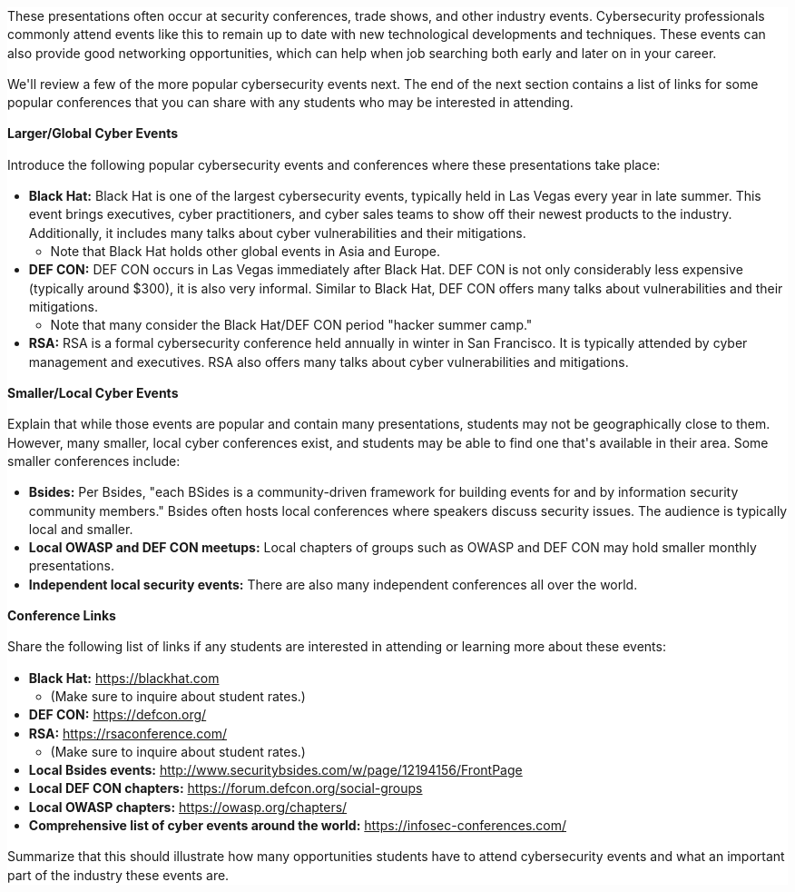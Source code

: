 These presentations often occur at security conferences, trade shows, and other industry events. Cybersecurity professionals commonly attend events like this to remain up to date with new technological developments and techniques. These events can also provide good networking opportunities, which can help when job searching both early and later on in your career. 

We'll review a few of the more popular cybersecurity events next. The end of the next section contains a list of links for some popular conferences that you can share with any students who may be interested in attending.

**Larger/Global Cyber Events**

Introduce the following popular cybersecurity events and conferences where these presentations take place:
- **Black Hat:** Black Hat is one of the largest cybersecurity events, typically held in Las Vegas every year in late summer. This event brings executives, cyber practitioners, and cyber sales teams to show off their newest products to the industry. Additionally, it includes many talks about cyber vulnerabilities and their mitigations.
     - Note that Black Hat holds other global events in Asia and Europe.
- **DEF CON:** DEF CON occurs in Las Vegas immediately after Black Hat. DEF CON is not only considerably less expensive (typically around $300), it is also very informal. Similar to Black Hat, DEF CON offers many talks about vulnerabilities and their mitigations.
     - Note that many consider the Black Hat/DEF CON period "hacker summer camp."
- **RSA:** RSA is a formal cybersecurity conference held annually in winter in San Francisco. It is typically attended by cyber management and executives. RSA also offers many talks about cyber vulnerabilities and mitigations.

**Smaller/Local Cyber Events**

Explain that while those events are popular and contain many presentations, students may not be geographically close to them. However, many smaller, local cyber conferences exist, and students may be able to find one that's available in their area. Some smaller conferences include:
- **Bsides:** Per Bsides, "each BSides is a community-driven framework for building events for and by information security community members." Bsides often hosts local conferences where speakers discuss security issues. The audience is typically local and smaller.
- **Local OWASP and DEF CON meetups:** Local chapters of groups such as OWASP and DEF CON may hold smaller monthly presentations.
- **Independent local security events:** There are also many independent conferences all over the world.

**Conference Links** 

Share the following list of links if any students are interested in attending or learning more about these events:

- **Black Hat:** https://blackhat.com
     - (Make sure to inquire about student rates.)
- **DEF CON:** https://defcon.org/ 
- **RSA:** https://rsaconference.com/
     - (Make sure to inquire about student rates.)
- **Local Bsides events:** http://www.securitybsides.com/w/page/12194156/FrontPage
- **Local DEF CON chapters:** https://forum.defcon.org/social-groups
- **Local OWASP chapters:** https://owasp.org/chapters/
- **Comprehensive list of cyber events around the world:** https://infosec-conferences.com/

Summarize that this should illustrate how many opportunities students have to attend cybersecurity events and what an important part of the industry these events are.
